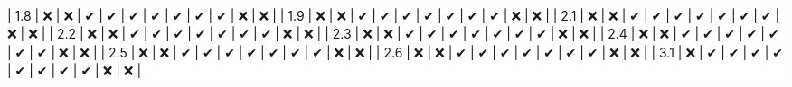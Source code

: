 |   1.8   |                           ❌                            |                           ❌                            |                           ✔                            |                           ✔                            |                           ✔                            |                           ✔                           |                           ✔                           |                           ✔                           |                           ✔                           |                           ❌                            |                           ❌                            |
|   1.9   |                           ❌                            |                           ❌                            |                           ✔                            |                           ✔                            |                           ✔                            |                           ✔                           |                           ✔                           |                           ✔                           |                           ✔                           |                           ❌                            |                           ❌                            |
|   2.1   |                           ❌                            |                           ❌                            |                           ✔                            |                           ✔                            |                           ✔                            |                           ✔                           |                           ✔                           |                           ✔                           |                           ✔                           |                           ❌                            |                           ❌                            |
|   2.2   |                           ❌                            |                           ❌                            |                           ✔                            |                           ✔                            |                           ✔                            |                           ✔                           |                           ✔                           |                           ✔                           |                           ✔                           |                           ❌                            |                           ❌                            |
|   2.3   |                           ❌                            |                           ❌                            |                           ✔                            |                           ✔                            |                           ✔                            |                           ✔                           |                           ✔                           |                           ✔                           |                           ✔                           |                           ❌                            |                           ❌                            |
|   2.4   |                           ❌                            |                           ❌                            |                           ✔                            |                           ✔                            |                           ✔                            |                           ✔                           |                           ✔                           |                           ✔                           |                           ✔                           |                           ❌                            |                           ❌                            |
|   2.5   |                           ❌                            |                           ❌                            |                           ✔                            |                           ✔                            |                           ✔                            |                           ✔                           |                           ✔                           |                           ✔                           |                           ✔                           |                           ❌                            |                           ❌                            |
|   2.6   |                           ❌                            |                           ❌                            |                           ✔                            |                           ✔                            |                           ✔                            |                           ✔                           |                           ✔                           |                           ✔                           |                           ✔                           |                           ❌                            |                           ❌                            |
|   3.1   |                           ❌                            |                           ✔                            |                           ✔                            |                           ✔                            |                           ✔                            |                           ✔                           |                           ✔                           |                           ✔                           |                           ✔                           |                           ❌                            |                           ❌                            |